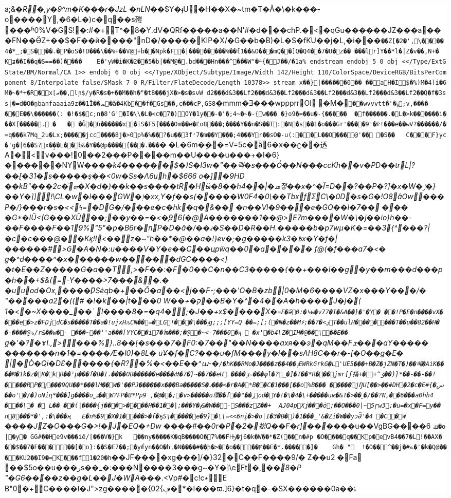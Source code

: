 a;&_�R�ّ�,y�9^m�K���r�JzL	�nLN�_�$Y�ֈU�H��X�~tm�T�Ӑ�\�k���-o����Y,�6�L�)c�q��s㱯޷���ʱ0%V�GS!�:#�+T^�8�Y.dV�QRf�����a��N'#�d���chP.�<�qGu������JZ���a���FN��ӪZ+��$�F��й����"nD�/�����KIP�X\/�G��b�B)�L�S�fKU��j�L,�i���`��Z[�2�',\����4�*_;�S���.�P�oS�!D���\��%+��V@+b��Npk�F޺�|��������%��ƭ1��&O��ֲ�mQ��]Q�Q4��7�U�z��
���lr]Y��*l�|Z�v��,N+�Kʑ��I��q�S==��)����	E�'yW�i�K�2��5�b|��M@�.bd���Hn���^���W"�ᐞ{�J��/�1a%
endstream
endobj
5 0 obj
<</Type/ExtGState/BM/Normal/CA 1>>
endobj
6 0 obj
<</Type/XObject/Subtype/Image/Width 142/Height 110/ColorSpace/DeviceRGB/BitsPerComponent 8/Interpolate false/SMask 7 0 R/Filter/FlateDecode/Length 10378>>
stream
x��}|������0��
��aH�I$�%)M�4)i�6M�~�*+�R�x[޲,��ޒlɲ$/y�R�s�+��M��h�"�t8���jX�>�s�sνW d2���d&3��Lf2���d&3��Lf2���d&3��Lf2���d&3��Lf2���d&3��Lf2��Q�f�3ss|�=d�O�ņbanfaaaia9z��1Ĭ��ܚ�ã�4Kb��f�Gs��,c���cP,GS8`�mmm�Ǝ���wppprrOl	�M�`��wvvvtt�'�ۏ;v,����
��E��\������(: 
�!�$�c;n�8'G'�I�\\�L�<c�7�)OY�1y��-�'�;4~�~�-{w���
�}o9�=��u�-{�����	�f������.�L�>k������i���X{�����.
�	�
�Ĝ�б������x�iS�Ϝ5{����Om��e�Ľo8���;����Y��n�S��T:�N�s��1�o���Gr'����9'�ѷ!���e��wV?������/�=q���k7Mq_2u�Lx;�����jcc����8j�>0p%�%��?�u��3f̛7�m��Y���;4���Yr��sO�-u(:��L��O���@'��
�S��	C���F}yc�'g�|6��S7x�̙��L��b&�Y��@p����{���.���`� �L�6m�ܹ��=V=5c�ǟ6�ӿ��ʗ��透A�<v���!0� �2���P����m��U����u���+�Ι�6}������NYW����_k4������$�)S�Ι3w�"��랙�s���O̾��N���ccKh�� v�PD��trL|?��[�31�s�����ş��<0w�Ss�Λ6uh�$666 o�]�9HD ��kB"���2c�̅ܗ�X�d�)��k��s����tR�Hӹ�8��hܣ�|��4졓��x�^�Î=D��?��P�?]�x�W�ݱ�}��Y�\]]!\CL�w�l���GW�ٳ�xx,Y�f��s{�����W0F4�0\��TbxfƩC\�0D�s�G�!O8ȃOw���P�/}���r�s�<<Ϟ=�DG�/���e�c�hk�q�\&��	�n��Vl�9��̿�e�GO��l�7 � � ��� �G*�IǓ<(G���XÜ��;��y��=�<�̘9*6(�@A�������1��@>E7m����W�\�j��io}h��-��F �� ��F� �19%"5"�p�B6r�пP�D�ă�/��ۂ�S��D�R��H.*�����b�p7wμ�K�=��3{^���?|�c�c���@��Kϗ!I<��z�~"hؓ��*�@��a�!}ev�;�g�����k3�߿x�Y�f�|������#>*Ԍ�A�N�:u����V�Y�e��C��цpw̏q��0�a���� f@(�f���a7�<� g�^d����^�x������w�����dGC����<}�t�E��Z�����G�a� �T,>�F��:�F�0��C�n��C3�����{��+���l��g�y��m���d���p�h��+$&(=-Y����>7���&�.�
�uuod�Ox,����ǷSèqb�+��Õ�a��<j��Ϝ-;���'O�B�zb|0�M�6����VZ�x���Y���/�
"�����a2�((#
�!�k��|t���0
W��+�ק��B�Y�^�4��A�h����J�j�(	1�<�~X����_��`
I����8�=�q4�;�J��+x$����X�`=F�ӛ߆�:0w�v77�I�&A��}�'�Y� ��!P�E�n����vX����e�>z�FDjdC�s�����T��a�!ujxHԉCN��=�LG!���\���ٳg;;;[YY=Q	��=;[;(�Ν�z��M۶;��ܯ>�7T��ulH�������T��u��82��H� �-����@ԅ/r&��w�-_���~��''a���[YYC��iٲ�7m���;�@�~<-7���0�ӊ_
�x'�b4\Z�IH�@��\��E��`g�'�?�ɤI.,>���%}..8��[�s���7�F0:�7��"*��N����axя��_ͽ�qM��Fܫ���aY��_��� �������n�1�=����Æ�l0)�8L� uҰ�f�C?���u�fΜ���y�I��sAH8C��r�-[�O��g�E�	⧗|�Ò�Qi�DƐ�����{�R?�%�<��E��^ա-�`/�hK��RMo�J����z��ݙ��4EWRkGrkG�L'UE5���+B�Z�jZN�T�)��혜�AiK����M�1k�z�K�kR��¹p���f�B�I.����OB������e����ǆ�7�}~��7��eH
����ȝ=���φl�?_�]�T��*R���jmr[ϝ掯+�+^ʒ��)}*��-��-��!����RP�ɉ���9QU��*���lM��W�'��PJ������x���Ba�����S�ފ���<�r�A�*B��C�1���[��o%B���
����� jŊU[��>��#DH�2�c�E#{�س��o'�/�)oNiդ*���]g����oݜ��W?FP�B*Pp9
,�@��;�v>�����o塛��f��"��ݛod�Y�!�\�4�\+�����uѥ�&T�>��ˬ�/��?N,��6���a0hh4���\�
�
L��
��(|����{j���>����H��1�ٜ�|;���Ұ�ֈ&�W��-S���zZ��+	AJ04pXʝ���ȯ;��O���0|~5 ŗ w3;�u=�x�F=y��n8���*�',:�\���ң	E�n%�9�X�1����>�f�ҕS\��ٍ���e�9}�\\=<<6nܴi�>�o|I�3�B�)�1���_'&�Zi�W��yͻӚ'�4 �C�W`� ���JZ�O���G�>!�Ϳ�EQ�+Dw
����#��0r�P� 2�䙂Q��F�r]��_����u��VgBG����6
ܩ`�o|�y�
GG#��He9v���iӗ/[���V�}k	��ny�����K�qB����O�7%��FԢ�j6�k�W��*�Z(��n�#p
 �O ����q��Kp�evB4��7 �L!��AX��񺚈�$��7�F�����[�o}:� �S�E7��;�yǼyn��O� h,�N����#��ի�>�܎�o����Ɇ��E�*.�����]�	Gh�	"	!�O��^��j�#ܬ�'�k�Q@����KU2��I9�=K���f1�20�h`��JF����xg���]/�}32�C��F����9/�	Z��u2	�Fa ��$5o��u���رs��_�:���N����3���g~�Y�]\eFt�,�*�8�P "�G6����z��g� L��J�WA���*.<Vp\#�c!c٭E
B"0�+C�� ��I�J">zg�����{02{ڥ�*�I ���ϖ.]6}�t�q�-�SX������0a��ۂ